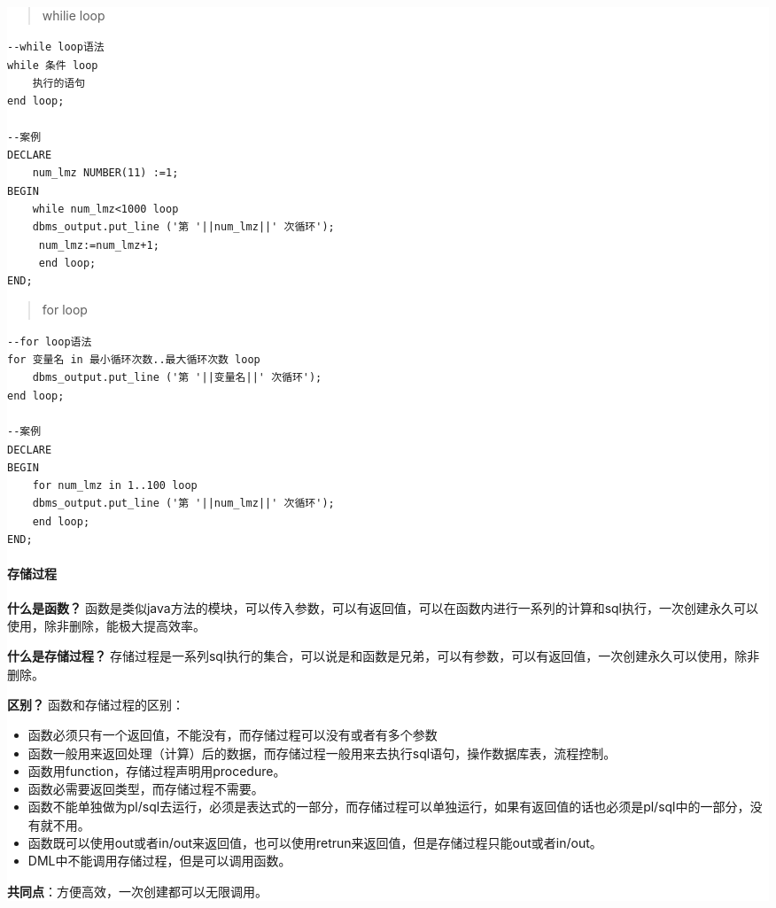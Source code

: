 > whilie loop

```plsql
--while loop语法
while 条件 loop
	执行的语句
end loop;

--案例
DECLARE
	num_lmz NUMBER(11) :=1;
BEGIN
	while num_lmz<1000 loop
	dbms_output.put_line ('第 '||num_lmz||' 次循环');
	 num_lmz:=num_lmz+1;
	 end loop;
END;
```

> for loop

```plsql
--for loop语法
for 变量名 in 最小循环次数..最大循环次数 loop
	dbms_output.put_line ('第 '||变量名||' 次循环');
end loop;
	 
--案例
DECLARE
BEGIN
	for num_lmz in 1..100 loop
	dbms_output.put_line ('第 '||num_lmz||' 次循环');
	end loop;
END;
```

#### 存储过程

**什么是函数？**
函数是类似java方法的模块，可以传入参数，可以有返回值，可以在函数内进行一系列的计算和sql执行，一次创建永久可以使用，除非删除，能极大提高效率。

**什么是存储过程？**
存储过程是一系列sql执行的集合，可以说是和函数是兄弟，可以有参数，可以有返回值，一次创建永久可以使用，除非删除。

**区别？**
函数和存储过程的区别：

- 函数必须只有一个返回值，不能没有，而存储过程可以没有或者有多个参数
- 函数一般用来返回处理（计算）后的数据，而存储过程一般用来去执行sql语句，操作数据库表，流程控制。
- 函数用function，存储过程声明用procedure。
- 函数必需要返回类型，而存储过程不需要。
- 函数不能单独做为pl/sql去运行，必须是表达式的一部分，而存储过程可以单独运行，如果有返回值的话也必须是pl/sql中的一部分，没有就不用。
- 函数既可以使用out或者in/out来返回值，也可以使用retrun来返回值，但是存储过程只能out或者in/out。
- DML中不能调用存储过程，但是可以调用函数。

**共同点**：方便高效，一次创建都可以无限调用。
